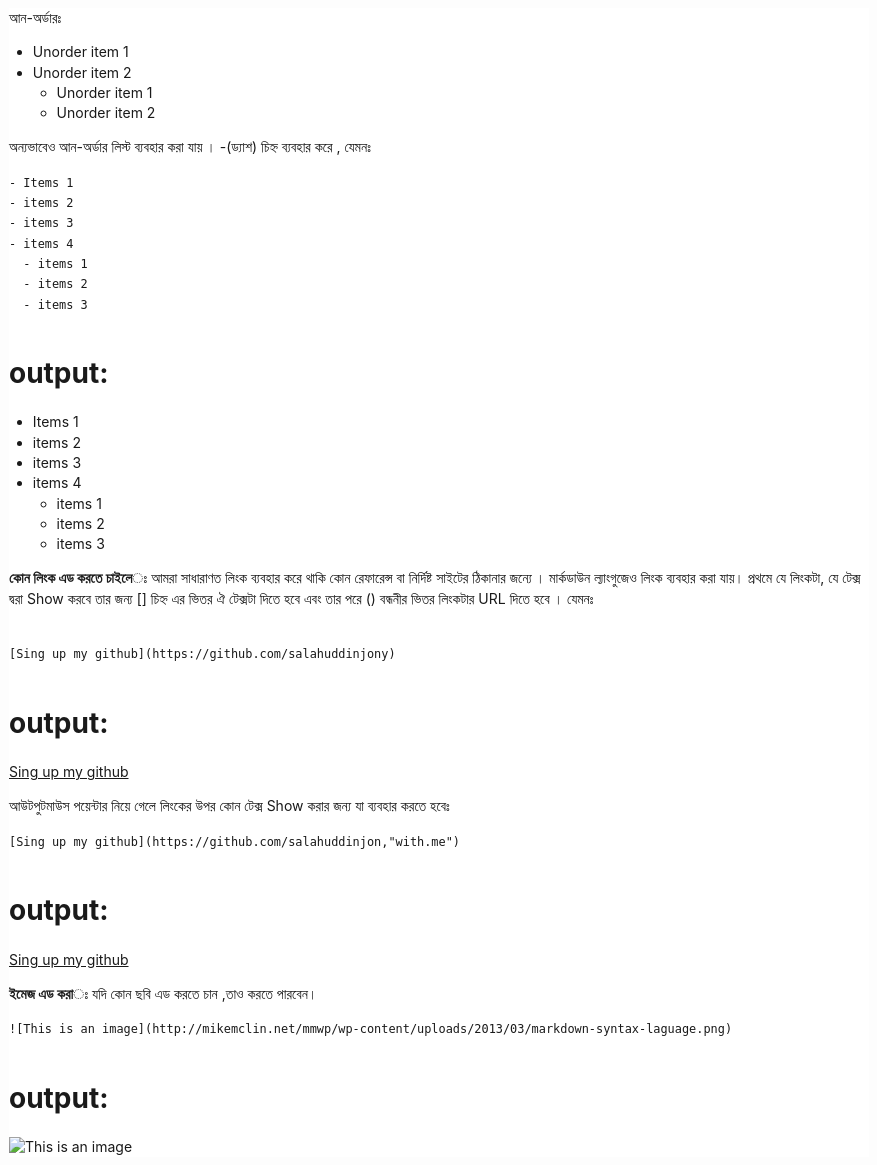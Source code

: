 আন-অর্ডারঃ
* Unorder item 1
* Unorder item 2
  * Unorder item 1
  * Unorder item 2
  
অন্যভাবেও আন-অর্ডার লিস্ট ব্যবহার করা যায় । -(ড্যাশ) চিহ্ন ব্যবহার করে , যেমনঃ


```
- Items 1
- items 2
- items 3
- items 4
  - items 1
  - items 2
  - items 3
  ```
  
  # output:
- Items 1
- items 2
- items 3
- items 4
  - items 1
  - items 2
  - items 3
  
**কোন লিংক এড করতে চাইলে**ঃ আমরা সাধারাণত লিংক ব্যবহার করে থাকি কোন রেফারেন্স বা নির্দিষ্ট সাইটের ঠিকানার জন্যে । মার্কডাউন ল্যাংগুজেও লিংক ব্যবহার করা যায়। প্রথমে যে লিংকটা, যে টেক্স দ্বরা Show করবে তার জন্য [] চিহ্ন এর ভিতর ঐ টেক্সটা দিতে হবে এবং তার পরে () বন্ধনীর ভিতর লিংকটার URL দিতে হবে । যেমনঃ
```

[Sing up my github](https://github.com/salahuddinjony)

```

# output:
[Sing up my github](https://github.com/salahuddinjony)

আউটপুটমাউস পয়েন্টার নিয়ে গেলে লিংকের উপর কোন টেক্স Show করার জন্য যা ব্যবহার করতে হবেঃ
```
[Sing up my github](https://github.com/salahuddinjon,"with.me")
```
# output:
[Sing up my github](https://github.com/salahuddinjon,"with.me")

**ইমেজ এড করা**ঃ যদি কোন ছবি এড করতে চান ,তাও করতে পারবেন।
```
![This is an image](http://mikemclin.net/mmwp/wp-content/uploads/2013/03/markdown-syntax-laguage.png)
```
# output:
![This is an image](http://mikemclin.net/mmwp/wp-content/uploads/2013/03/markdown-syntax-laguage.png)
